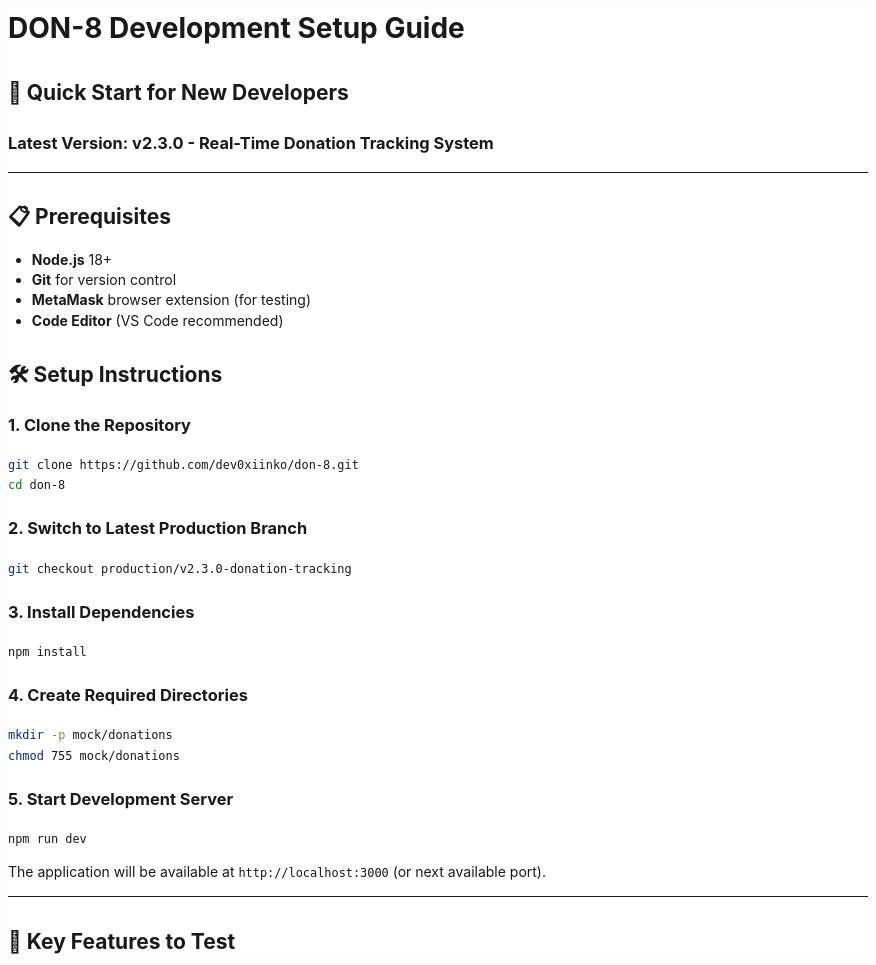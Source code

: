 # DON-8 Development Setup Guide

## 🚀 Quick Start for New Developers

### Latest Version: v2.3.0 - Real-Time Donation Tracking System

---

## 📋 Prerequisites

- **Node.js** 18+ 
- **Git** for version control
- **MetaMask** browser extension (for testing)
- **Code Editor** (VS Code recommended)

## 🛠 Setup Instructions

### 1. **Clone the Repository**
```bash
git clone https://github.com/dev0xiinko/don-8.git
cd don-8
```

### 2. **Switch to Latest Production Branch**
```bash
git checkout production/v2.3.0-donation-tracking
```

### 3. **Install Dependencies**
```bash
npm install
```

### 4. **Create Required Directories**
```bash
mkdir -p mock/donations
chmod 755 mock/donations
```

### 5. **Start Development Server**
```bash
npm run dev
```

The application will be available at `http://localhost:3000` (or next available port).

---

## 🎯 Key Features to Test
